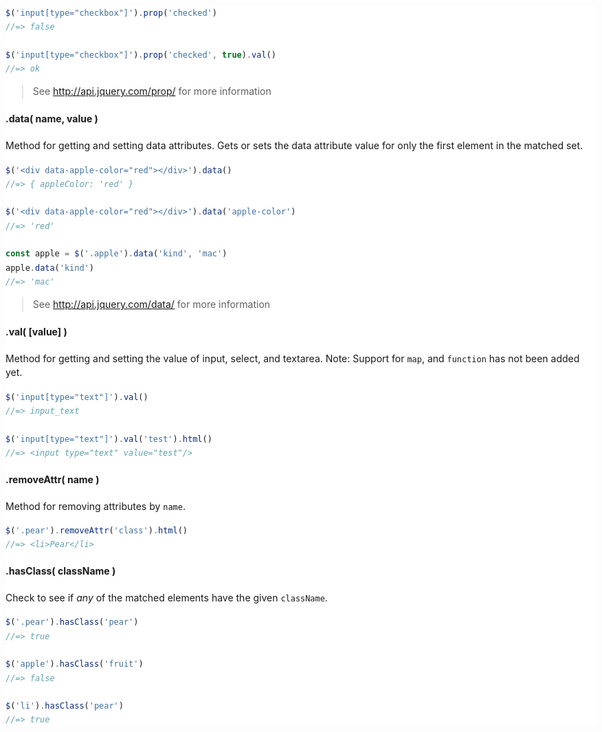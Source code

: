 ```js
$('input[type="checkbox"]').prop('checked')
//=> false

$('input[type="checkbox"]').prop('checked', true).val()
//=> ok
```

> See http://api.jquery.com/prop/ for more information

#### .data( name, value )
Method for getting and setting data attributes. Gets or sets the data attribute value for only the first element in the matched set.

```js
$('<div data-apple-color="red"></div>').data()
//=> { appleColor: 'red' }

$('<div data-apple-color="red"></div>').data('apple-color')
//=> 'red'

const apple = $('.apple').data('kind', 'mac')
apple.data('kind')
//=> 'mac'
```

> See http://api.jquery.com/data/ for more information

#### .val( [value] )
Method for getting and setting the value of input, select, and textarea. Note: Support for `map`, and `function` has not been added yet.

```js
$('input[type="text"]').val()
//=> input_text

$('input[type="text"]').val('test').html()
//=> <input type="text" value="test"/>
```

#### .removeAttr( name )
Method for removing attributes by `name`.

```js
$('.pear').removeAttr('class').html()
//=> <li>Pear</li>
```

#### .hasClass( className )
Check to see if *any* of the matched elements have the given `className`.

```js
$('.pear').hasClass('pear')
//=> true

$('apple').hasClass('fruit')
//=> false

$('li').hasClass('pear')
//=> true
```
